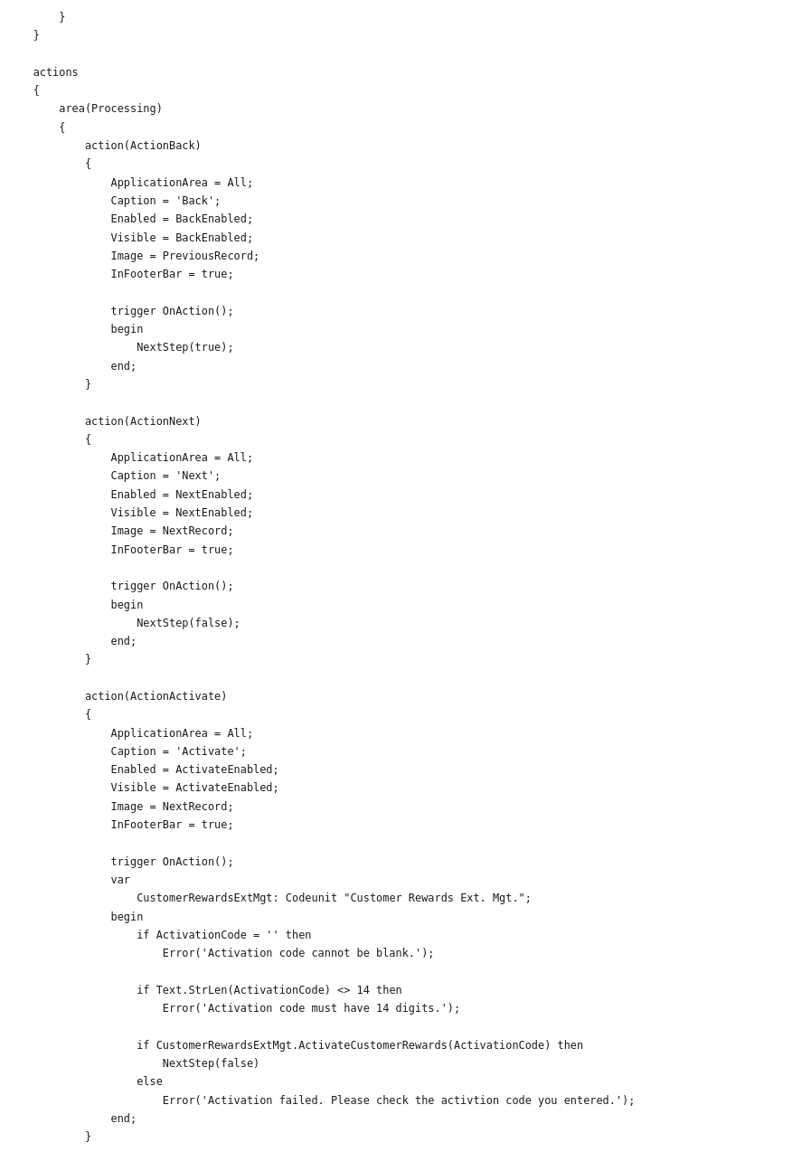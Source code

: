 ```
        } 
    } 

    actions 
    { 
        area(Processing) 
        { 
            action(ActionBack) 
            { 
                ApplicationArea = All; 
                Caption = 'Back'; 
                Enabled = BackEnabled; 
                Visible = BackEnabled; 
                Image = PreviousRecord; 
                InFooterBar = true; 

                trigger OnAction(); 
                begin 
                    NextStep(true); 
                end; 
            } 

            action(ActionNext) 
            { 
                ApplicationArea = All; 
                Caption = 'Next'; 
                Enabled = NextEnabled; 
                Visible = NextEnabled; 
                Image = NextRecord; 
                InFooterBar = true; 

                trigger OnAction(); 
                begin 
                    NextStep(false); 
                end; 
            } 

            action(ActionActivate) 
            { 
                ApplicationArea = All; 
                Caption = 'Activate'; 
                Enabled = ActivateEnabled; 
                Visible = ActivateEnabled; 
                Image = NextRecord; 
                InFooterBar = true; 

                trigger OnAction(); 
                var 
                    CustomerRewardsExtMgt: Codeunit "Customer Rewards Ext. Mgt."; 
                begin 
                    if ActivationCode = '' then 
                        Error('Activation code cannot be blank.'); 

                    if Text.StrLen(ActivationCode) <> 14 then 
                        Error('Activation code must have 14 digits.'); 

                    if CustomerRewardsExtMgt.ActivateCustomerRewards(ActivationCode) then 
                        NextStep(false) 
                    else 
                        Error('Activation failed. Please check the activtion code you entered.'); 
                end; 
            } 

```
